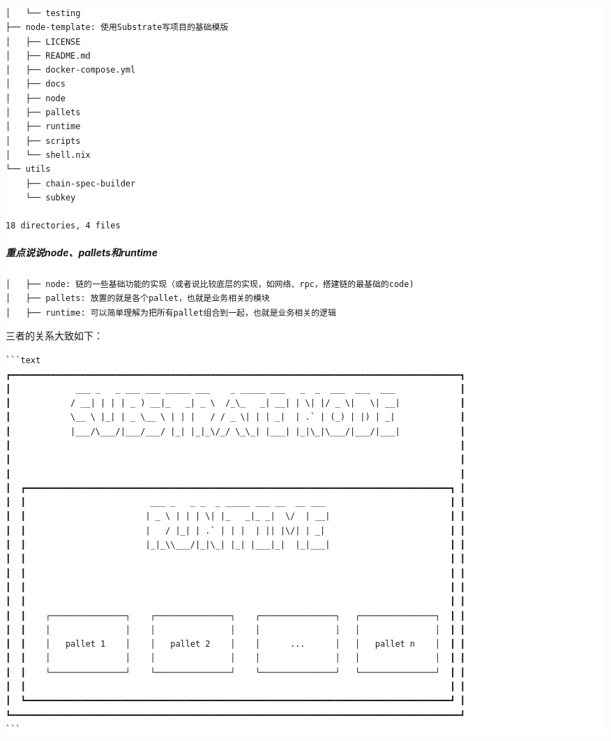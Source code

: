```shell
│   └── testing
├── node-template: 使用Substrate写项目的基础模版
│   ├── LICENSE
│   ├── README.md
│   ├── docker-compose.yml
│   ├── docs
│   ├── node
│   ├── pallets
│   ├── runtime
│   ├── scripts
│   └── shell.nix
└── utils
    ├── chain-spec-builder
    └── subkey

18 directories, 4 files
```

##### 重点说说node、pallets和runtime

```admonish tip title='node、pallets、runtimes'
│   ├── node: 链的一些基础功能的实现（或者说比较底层的实现，如网络、rpc，搭建链的最基础的code)
│   ├── pallets: 放置的就是各个pallet，也就是业务相关的模块
│   ├── runtime: 可以简单理解为把所有pallet组合到一起，也就是业务相关的逻辑
```

三者的关系大致如下：

~~~admonish important title='node、pallets、runtime的关系'
```text
┏━━━━━━━━━━━━━━━━━━━━━━━━━━━━━━━━━━━━━━━━━━━━━━━━━━━━━━━━━━━━━━━━━━━━━━━━━━━━━━━━━━━━━━━━━━┓
┃             ___ _   _ ___ ___ _____ ___    _ _____ ___   _  _  ___  ___  ___             ┃
┃            / __| | | | _ ) __|_   _| _ \  /_\_   _| __| | \| |/ _ \|   \| __|            ┃
┃            \__ \ |_| | _ \__ \ | | |   / / _ \| | | _|  | .` | (_) | |) | _|             ┃
┃            |___/\___/|___/___/ |_| |_|_\/_/ \_\_| |___| |_|\_|\___/|___/|___|            ┃
┃                                                                                          ┃
┃                                                                                          ┃
┃                                                                                          ┃
┃  ┏━━━━━━━━━━━━━━━━━━━━━━━━━━━━━━━━━━━━━━━━━━━━━━━━━━━━━━━━━━━━━━━━━━━━━━━━━━━━━━━━━━━━━┓ ┃
┃  ┃                         ___ _   _ _  _ _____ ___ __  __ ___                         ┃ ┃
┃  ┃                        | _ \ | | | \| |_   _|_ _|  \/  | __|                        ┃ ┃
┃  ┃                        |   / |_| | .` | | |  | || |\/| | _|                         ┃ ┃
┃  ┃                        |_|_\\___/|_|\_| |_| |___|_|  |_|___|                        ┃ ┃
┃  ┃                                                                                     ┃ ┃
┃  ┃                                                                                     ┃ ┃
┃  ┃                                                                                     ┃ ┃
┃  ┃                                                                                     ┃ ┃
┃  ┃    ┌───────────────┐    ┌───────────────┐    ┌───────────────┐   ┌───────────────┐  ┃ ┃
┃  ┃    │               │    │               │    │               │   │               │  ┃ ┃
┃  ┃    │   pallet 1    │    │   pallet 2    │    │      ...      │   │   pallet n    │  ┃ ┃
┃  ┃    │               │    │               │    │               │   │               │  ┃ ┃
┃  ┃    └───────────────┘    └───────────────┘    └───────────────┘   └───────────────┘  ┃ ┃
┃  ┃                                                                                     ┃ ┃
┃  ┗━━━━━━━━━━━━━━━━━━━━━━━━━━━━━━━━━━━━━━━━━━━━━━━━━━━━━━━━━━━━━━━━━━━━━━━━━━━━━━━━━━━━━┛ ┃
┗━━━━━━━━━━━━━━━━━━━━━━━━━━━━━━━━━━━━━━━━━━━━━━━━━━━━━━━━━━━━━━━━━━━━━━━━━━━━━━━━━━━━━━━━━━┛
```
~~~
